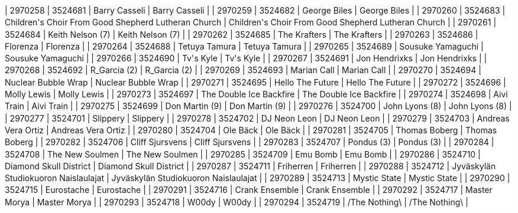 | 2970258 | 3524681 | Barry Casseli | Barry Casseli |
| 2970259 | 3524682 | George Biles | George Biles |
| 2970260 | 3524683 | Children's Choir From Good Shepherd Lutheran Church | Children's Choir From Good Shepherd Lutheran Church |
| 2970261 | 3524684 | Keith Nelson (7) | Keith Nelson (7) |
| 2970262 | 3524685 | The Krafters | The Krafters |
| 2970263 | 3524686 | Florenza | Florenza |
| 2970264 | 3524688 | Tetuya Tamura | Tetuya Tamura |
| 2970265 | 3524689 | Sousuke Yamaguchi | Sousuke Yamaguchi |
| 2970266 | 3524690 | Tv's Kyle | Tv's Kyle |
| 2970267 | 3524691 | Jon Hendrixks | Jon Hendrixks |
| 2970268 | 3524692 | R_Garcia (2) | R_Garcia (2) |
| 2970269 | 3524693 | Marian Call | Marian Call |
| 2970270 | 3524694 | Nuclear Bubble Wrap | Nuclear Bubble Wrap |
| 2970271 | 3524695 | Hello The Future | Hello The Future |
| 2970272 | 3524696 | Molly Lewis | Molly Lewis |
| 2970273 | 3524697 | The Double Ice Backfire | The Double Ice Backfire |
| 2970274 | 3524698 | Aivi Train | Aivi Train |
| 2970275 | 3524699 | Don Martin (9) | Don Martin (9) |
| 2970276 | 3524700 | John Lyons (8) | John Lyons (8) |
| 2970277 | 3524701 | Slippery | Slippery |
| 2970278 | 3524702 | DJ Neon Leon | DJ Neon Leon |
| 2970279 | 3524703 | Andreas Vera Ortiz | Andreas Vera Ortiz |
| 2970280 | 3524704 | Ole Bäck | Ole Bäck |
| 2970281 | 3524705 | Thomas Boberg | Thomas Boberg |
| 2970282 | 3524706 | Cliff Sjursvens | Cliff Sjursvens |
| 2970283 | 3524707 | Pondus (3) | Pondus (3) |
| 2970284 | 3524708 | The New Soulmen | The New Soulmen |
| 2970285 | 3524709 | Emu Bomb | Emu Bomb |
| 2970286 | 3524710 | Diamond Skull District | Diamond Skull District |
| 2970287 | 3524711 | Friherren | Friherren |
| 2970288 | 3524712 | Jyväskylän Studiokuoron Naislaulajat | Jyväskylän Studiokuoron Naislaulajat |
| 2970289 | 3524713 | Mystic State | Mystic State |
| 2970290 | 3524715 | Eurostache | Eurostache |
| 2970291 | 3524716 | Crank Ensemble | Crank Ensemble |
| 2970292 | 3524717 | Master Morya | Master Morya |
| 2970293 | 3524718 | W00dy | W00dy |
| 2970294 | 3524719 | /The Nothing\ | /The Nothing\ |